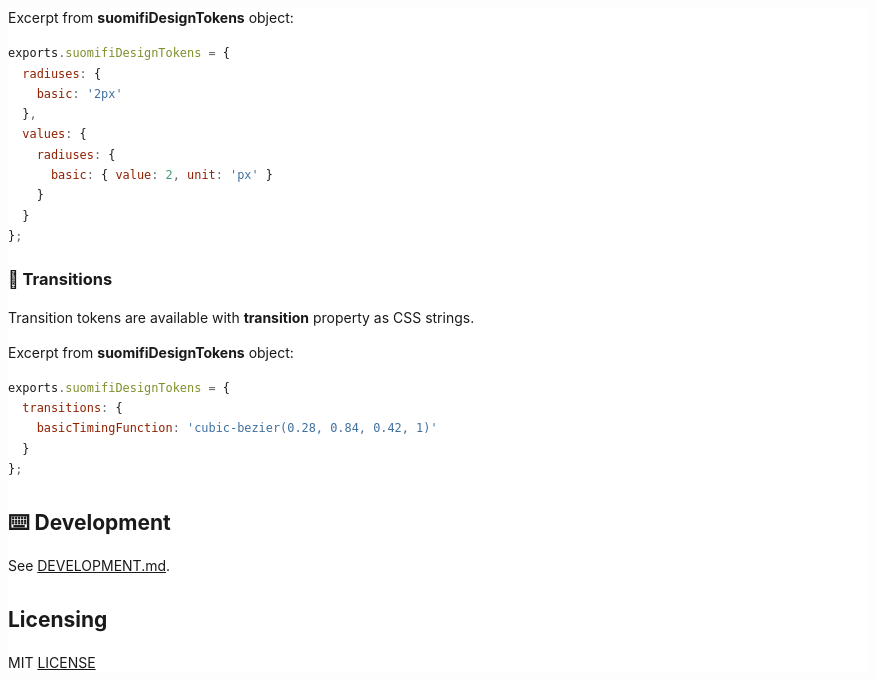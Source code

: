 Excerpt from **suomifiDesignTokens** object:

```js
exports.suomifiDesignTokens = {
  radiuses: {
    basic: '2px'
  },
  values: {
    radiuses: {
      basic: { value: 2, unit: 'px' }
    }
  }
};
```

### 💨 Transitions

Transition tokens are available with **transition** property as CSS strings.

Excerpt from **suomifiDesignTokens** object:

```js
exports.suomifiDesignTokens = {
  transitions: {
    basicTimingFunction: 'cubic-bezier(0.28, 0.84, 0.42, 1)'
  }
};
```

## ⌨️ Development

See [DEVELOPMENT.md](/DEVELOPMENT.md).

## Licensing

MIT [LICENSE](/LICENSE)

